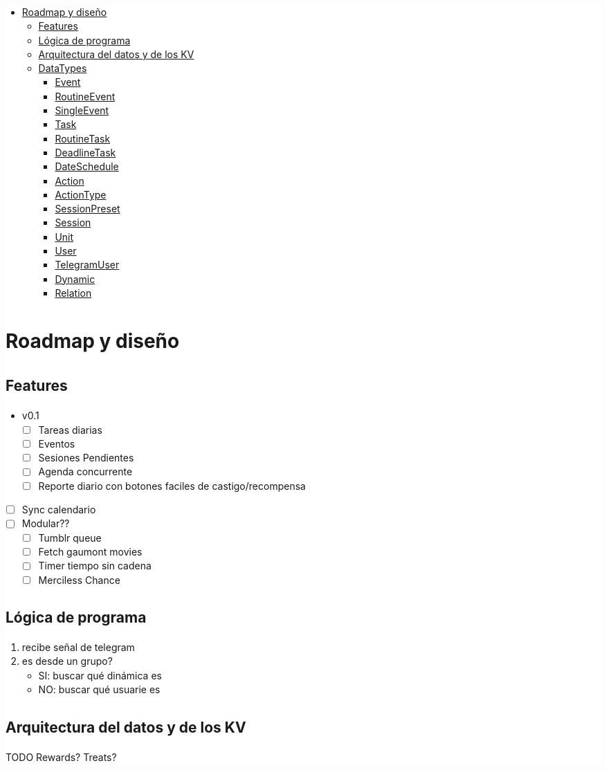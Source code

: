 - [Roadmap y diseño](#roadmap-y-diseño)
  - [Features](#features)
  - [Lógica de programa](#lógica-de-programa)
  - [Arquitectura del datos y de los KV](#arquitectura-del-datos-y-de-los-kv)
  - [DataTypes](#datatypes)
    - [Event](#event)
    - [RoutineEvent](#routineevent)
    - [SingleEvent](#singleevent)
    - [Task](#task)
    - [RoutineTask](#routinetask)
    - [DeadlineTask](#deadlinetask)
    - [DateSchedule](#dateschedule)
    - [Action](#action)
    - [ActionType](#actiontype)
    - [SessionPreset](#sessionpreset)
    - [Session](#session)
    - [Unit](#unit)
    - [User](#user)
    - [TelegramUser](#telegramuser)
    - [Dynamic](#dynamic)
    - [Relation](#relation)

# Roadmap y diseño

## Features

- v0.1
  - [ ] Tareas diarias
  - [ ] Eventos
  - [ ] Sesiones Pendientes
  - [ ] Agenda concurrente
  - [ ] Reporte diario con botones faciles de castigo/recompensa

- [ ] Sync calendario
- [ ] Modular??
  - [ ] Tumblr queue
  - [ ] Fetch gaumont movies
  - [ ] Timer tiempo sin cadena
  - [ ] Merciless Chance

## Lógica de programa

1. recibe señal de telegram
2. es desde un grupo?
   - SI: buscar qué dinámica es
   - NO: buscar qué usuarie es

## Arquitectura del datos y de los KV

TODO Rewards? Treats?
